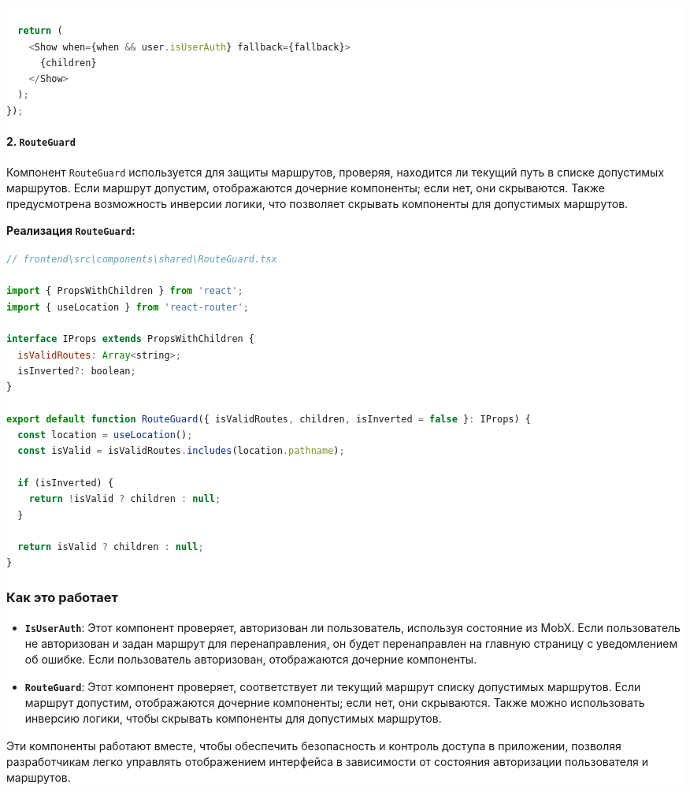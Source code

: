 ```javascript

  return (
    <Show when={when && user.isUserAuth} fallback={fallback}>
      {children}
    </Show>
  );
});
```

#### 2. `RouteGuard`

Компонент `RouteGuard` используется для защиты маршрутов, проверяя, находится ли текущий путь в списке допустимых маршрутов. Если маршрут допустим, отображаются дочерние компоненты; если нет, они скрываются. Также предусмотрена возможность инверсии логики, что позволяет скрывать компоненты для допустимых маршрутов.

**Реализация `RouteGuard`:**

```javascript
// frontend\src\components\shared\RouteGuard.tsx

import { PropsWithChildren } from 'react';
import { useLocation } from 'react-router';

interface IProps extends PropsWithChildren {
  isValidRoutes: Array<string>;
  isInverted?: boolean;
}

export default function RouteGuard({ isValidRoutes, children, isInverted = false }: IProps) {
  const location = useLocation();
  const isValid = isValidRoutes.includes(location.pathname);

  if (isInverted) {
    return !isValid ? children : null;
  }

  return isValid ? children : null;
}
```

### Как это работает

- **`IsUserAuth`**: Этот компонент проверяет, авторизован ли пользователь, используя состояние из MobX. Если пользователь не авторизован и задан маршрут для перенаправления, он будет перенаправлен на главную страницу с уведомлением об ошибке. Если пользователь авторизован, отображаются дочерние компоненты.

- **`RouteGuard`**: Этот компонент проверяет, соответствует ли текущий маршрут списку допустимых маршрутов. Если маршрут допустим, отображаются дочерние компоненты; если нет, они скрываются. Также можно использовать инверсию логики, чтобы скрывать компоненты для допустимых маршрутов.

Эти компоненты работают вместе, чтобы обеспечить безопасность и контроль доступа в приложении, позволяя разработчикам легко управлять отображением интерфейса в зависимости от состояния авторизации пользователя и маршрутов.
